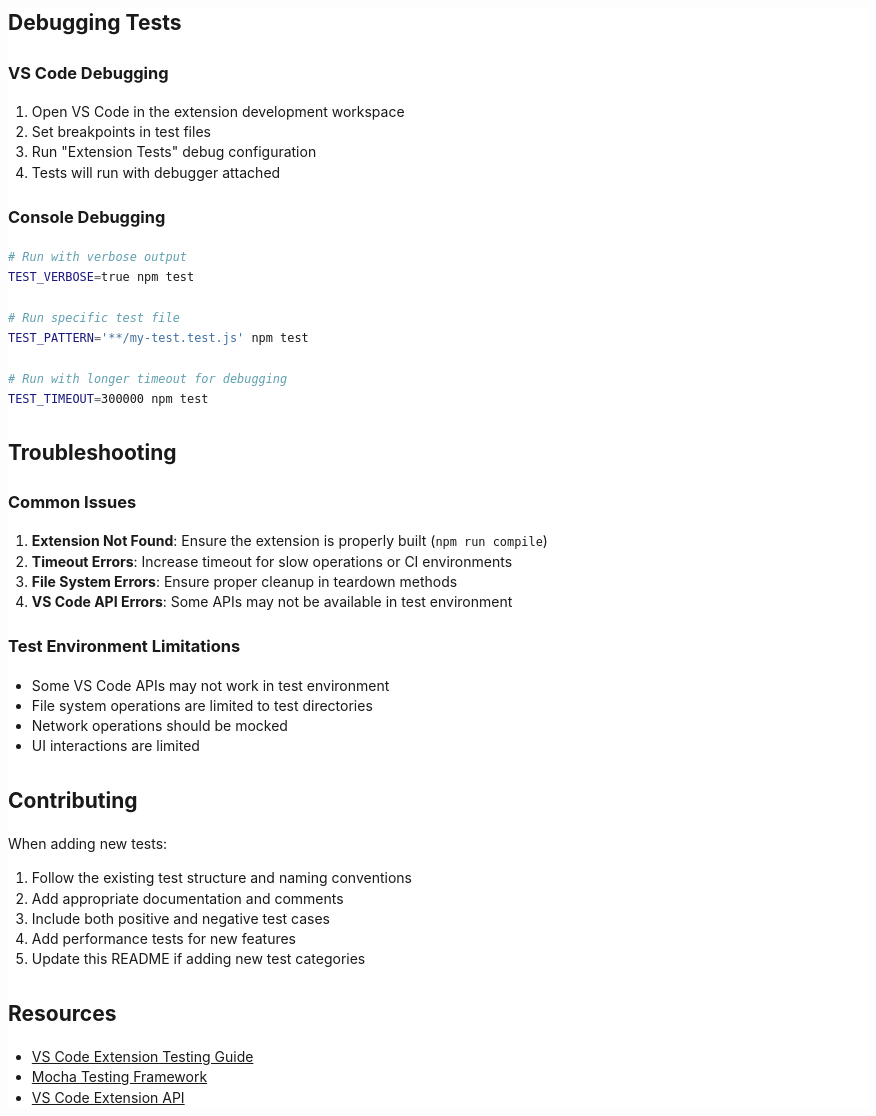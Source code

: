 ## Debugging Tests

### VS Code Debugging
1. Open VS Code in the extension development workspace
2. Set breakpoints in test files
3. Run "Extension Tests" debug configuration
4. Tests will run with debugger attached

### Console Debugging
```bash
# Run with verbose output
TEST_VERBOSE=true npm test

# Run specific test file
TEST_PATTERN='**/my-test.test.js' npm test

# Run with longer timeout for debugging
TEST_TIMEOUT=300000 npm test
```

## Troubleshooting

### Common Issues

1. **Extension Not Found**: Ensure the extension is properly built (`npm run compile`)
2. **Timeout Errors**: Increase timeout for slow operations or CI environments
3. **File System Errors**: Ensure proper cleanup in teardown methods
4. **VS Code API Errors**: Some APIs may not be available in test environment

### Test Environment Limitations

- Some VS Code APIs may not work in test environment
- File system operations are limited to test directories
- Network operations should be mocked
- UI interactions are limited

## Contributing

When adding new tests:

1. Follow the existing test structure and naming conventions
2. Add appropriate documentation and comments
3. Include both positive and negative test cases
4. Add performance tests for new features
5. Update this README if adding new test categories

## Resources

- [VS Code Extension Testing Guide](https://code.visualstudio.com/api/working-with-extensions/testing-extension)
- [Mocha Testing Framework](https://mochajs.org/)
- [VS Code Extension API](https://code.visualstudio.com/api/references/vscode-api)